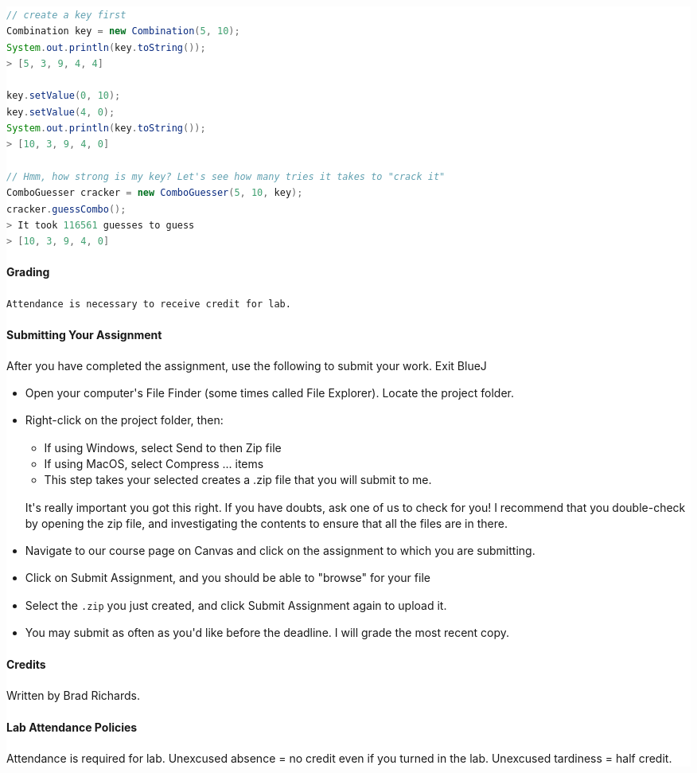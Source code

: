   ```java
  // create a key first
  Combination key = new Combination(5, 10);
  System.out.println(key.toString());
  > [5, 3, 9, 4, 4]

  key.setValue(0, 10);
  key.setValue(4, 0);
  System.out.println(key.toString());
  > [10, 3, 9, 4, 0]

  // Hmm, how strong is my key? Let's see how many tries it takes to "crack it"
  ComboGuesser cracker = new ComboGuesser(5, 10, key);
  cracker.guessCombo();
  > It took 116561 guesses to guess
  > [10, 3, 9, 4, 0]
  ```

#### Grading

```
Attendance is necessary to receive credit for lab.
```



#### Submitting Your Assignment

After you have completed the assignment, use the following to submit your work.
Exit BlueJ

- Open your computer's File Finder (some times called File Explorer). Locate the project folder.

- Right-click on the project folder, then:

  - If using Windows, select Send to then Zip file
  - If using MacOS, select Compress ... items
  - This step takes your selected creates a .zip file that you will submit to me.

  It's really important you got this right. If you have doubts, ask one of us to check for you! I recommend that you double-check by opening the zip file, and investigating the contents to ensure that all the files are in there.

- Navigate to our course page on Canvas and click on the assignment to which you are submitting.

- Click on Submit Assignment, and you should be able to "browse" for your file

- Select the `.zip` you just created, and click Submit Assignment again to upload it.

- You may submit as often as you'd like before the deadline. I will grade the most recent copy.

#### Credits

Written by Brad Richards.

#### Lab Attendance Policies

Attendance is required for lab. Unexcused absence = no credit even if you turned in the lab. Unexcused tardiness = half credit.
